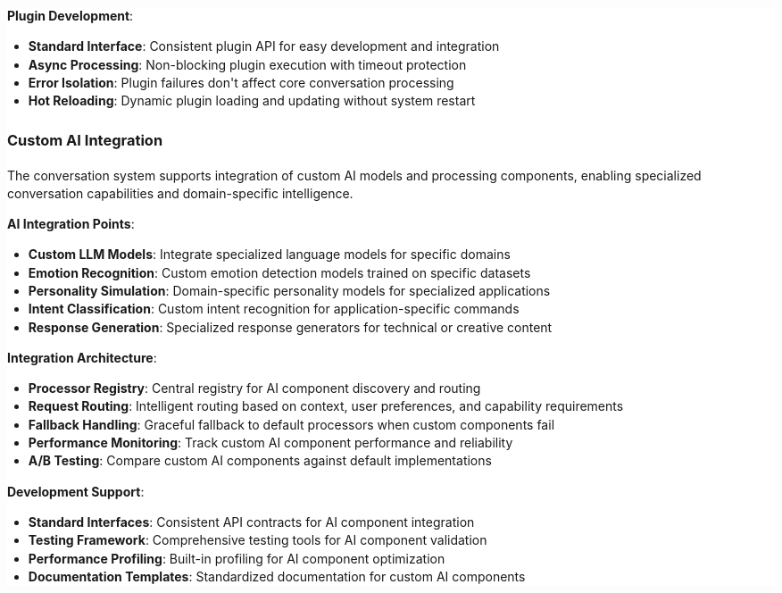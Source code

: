 **Plugin Development**:
- **Standard Interface**: Consistent plugin API for easy development and integration
- **Async Processing**: Non-blocking plugin execution with timeout protection
- **Error Isolation**: Plugin failures don't affect core conversation processing
- **Hot Reloading**: Dynamic plugin loading and updating without system restart

### Custom AI Integration

The conversation system supports integration of custom AI models and processing components, enabling specialized conversation capabilities and domain-specific intelligence.

**AI Integration Points**:
- **Custom LLM Models**: Integrate specialized language models for specific domains
- **Emotion Recognition**: Custom emotion detection models trained on specific datasets
- **Personality Simulation**: Domain-specific personality models for specialized applications
- **Intent Classification**: Custom intent recognition for application-specific commands
- **Response Generation**: Specialized response generators for technical or creative content

**Integration Architecture**:
- **Processor Registry**: Central registry for AI component discovery and routing
- **Request Routing**: Intelligent routing based on context, user preferences, and capability requirements
- **Fallback Handling**: Graceful fallback to default processors when custom components fail
- **Performance Monitoring**: Track custom AI component performance and reliability
- **A/B Testing**: Compare custom AI components against default implementations

**Development Support**:
- **Standard Interfaces**: Consistent API contracts for AI component integration
- **Testing Framework**: Comprehensive testing tools for AI component validation
- **Performance Profiling**: Built-in profiling for AI component optimization
- **Documentation Templates**: Standardized documentation for custom AI components

